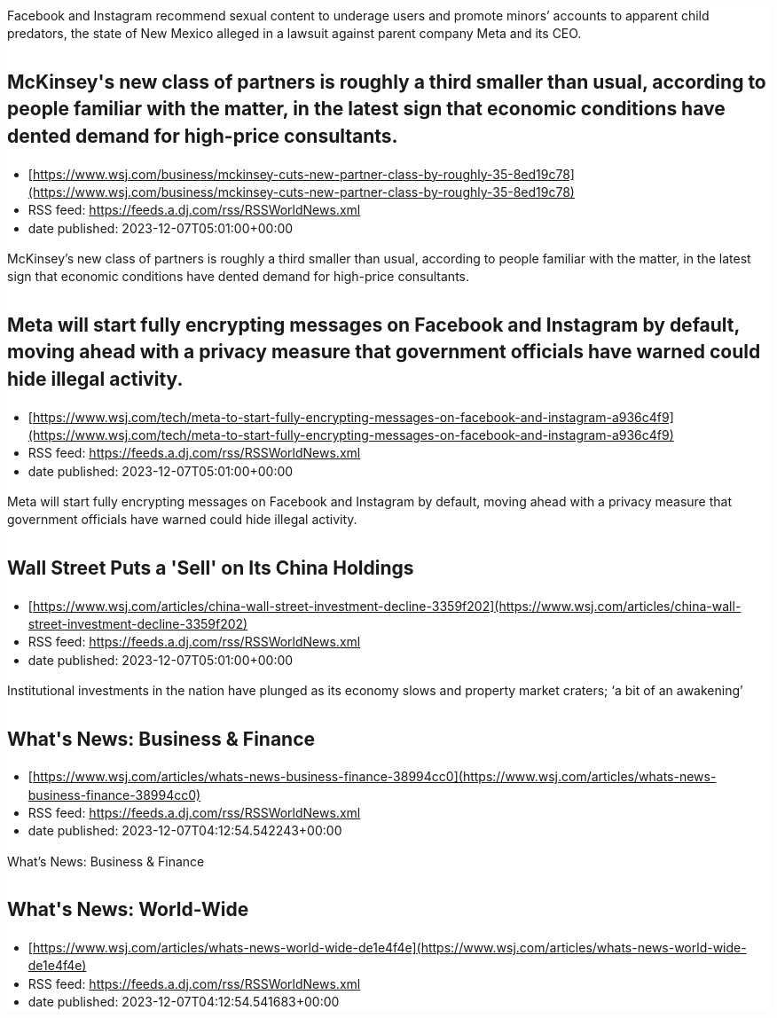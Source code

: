 Facebook and Instagram recommend sexual content to underage users and promote minors’ accounts to apparent child predators, the state of New Mexico alleged in a lawsuit against parent company Meta and its CEO.

## McKinsey's new class of partners is roughly a third smaller than usual, according to people familiar with the matter, in the latest sign that economic conditions have dented demand for high-price consultants.
 - [https://www.wsj.com/business/mckinsey-cuts-new-partner-class-by-roughly-35-8ed19c78](https://www.wsj.com/business/mckinsey-cuts-new-partner-class-by-roughly-35-8ed19c78)
 - RSS feed: https://feeds.a.dj.com/rss/RSSWorldNews.xml
 - date published: 2023-12-07T05:01:00+00:00

McKinsey’s new class of partners is roughly a third smaller than usual, according to people familiar with the matter, in the latest sign that economic conditions have dented demand for high-price consultants.

## Meta will start fully encrypting messages on Facebook and Instagram by default, moving ahead with a privacy measure that government officials have warned could hide illegal activity.
 - [https://www.wsj.com/tech/meta-to-start-fully-encrypting-messages-on-facebook-and-instagram-a936c4f9](https://www.wsj.com/tech/meta-to-start-fully-encrypting-messages-on-facebook-and-instagram-a936c4f9)
 - RSS feed: https://feeds.a.dj.com/rss/RSSWorldNews.xml
 - date published: 2023-12-07T05:01:00+00:00

Meta will start fully encrypting messages on Facebook and Instagram by default, moving ahead with a privacy measure that government officials have warned could hide illegal activity.

## Wall Street Puts a 'Sell' on Its China Holdings
 - [https://www.wsj.com/articles/china-wall-street-investment-decline-3359f202](https://www.wsj.com/articles/china-wall-street-investment-decline-3359f202)
 - RSS feed: https://feeds.a.dj.com/rss/RSSWorldNews.xml
 - date published: 2023-12-07T05:01:00+00:00

Institutional investments in the nation have plunged as its economy slows and property market craters; ‘a bit of an awakening’

## What's News: Business & Finance
 - [https://www.wsj.com/articles/whats-news-business-finance-38994cc0](https://www.wsj.com/articles/whats-news-business-finance-38994cc0)
 - RSS feed: https://feeds.a.dj.com/rss/RSSWorldNews.xml
 - date published: 2023-12-07T04:12:54.542243+00:00

What’s News: Business &amp; Finance

## What's News: World-Wide
 - [https://www.wsj.com/articles/whats-news-world-wide-de1e4f4e](https://www.wsj.com/articles/whats-news-world-wide-de1e4f4e)
 - RSS feed: https://feeds.a.dj.com/rss/RSSWorldNews.xml
 - date published: 2023-12-07T04:12:54.541683+00:00
